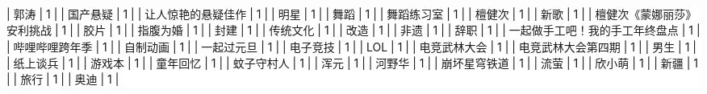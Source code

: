 | 郭涛 | 1 |
| 国产悬疑 | 1 |
| 让人惊艳的悬疑佳作 | 1 |
| 明星 | 1 |
| 舞蹈 | 1 |
| 舞蹈练习室 | 1 |
| 檀健次 | 1 |
| 新歌 | 1 |
| 檀健次《蒙娜丽莎》安利挑战 | 1 |
| 胶片 | 1 |
| 指腹为婚 | 1 |
| 封建 | 1 |
| 传统文化 | 1 |
| 改造 | 1 |
| 非遗 | 1 |
| 辞职 | 1 |
| 一起做手工吧！我的手工年终盘点 | 1 |
| 哔哩哔哩跨年季 | 1 |
| 自制动画 | 1 |
| 一起过元旦 | 1 |
| 电子竞技 | 1 |
| LOL | 1 |
| 电竞武林大会 | 1 |
| 电竞武林大会第四期 | 1 |
| 男生 | 1 |
| 纸上谈兵 | 1 |
| 游戏本 | 1 |
| 童年回忆 | 1 |
| 蚊子守村人 | 1 |
| 浑元 | 1 |
| 河野华 | 1 |
| 崩坏星穹铁道 | 1 |
| 流萤 | 1 |
| 欣小萌 | 1 |
| 新疆 | 1 |
| 旅行 | 1 |
| 奥迪 | 1 |